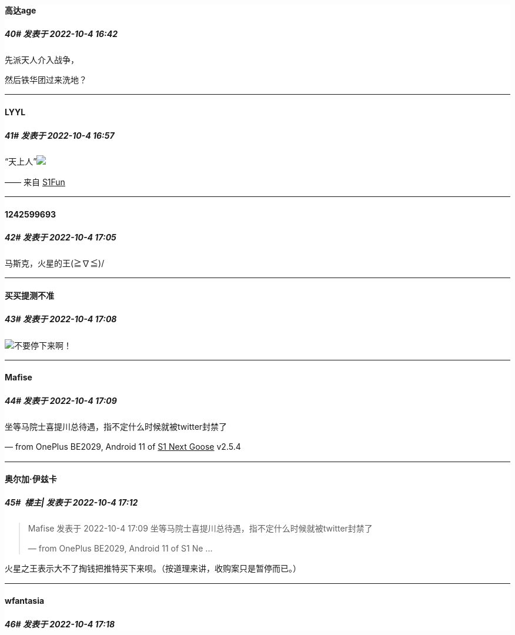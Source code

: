 ####  高达age  
##### 40#       发表于 2022-10-4 16:42

先派天人介入战争，

然后铁华团过来洗地？

*****

####  LYYL  
##### 41#       发表于 2022-10-4 16:57

“天上人”<img src="https://static.saraba1st.com/image/smiley/face2017/053.png" referrerpolicy="no-referrer">

—— 来自 [S1Fun](https://s1fun.koalcat.com)

*****

####  1242599693  
##### 42#       发表于 2022-10-4 17:05

马斯克，火星的王\(≧∇≦)/

*****

####  买买提测不准  
##### 43#       发表于 2022-10-4 17:08

<img src="https://static.saraba1st.com/image/smiley/face2017/067.png" referrerpolicy="no-referrer">不要停下来啊！

*****

####  Mafise  
##### 44#       发表于 2022-10-4 17:09

坐等马院士喜提川总待遇，指不定什么时候就被twitter封禁了

— from OnePlus BE2029, Android 11 of [S1 Next Goose](https://pan.baidu.com/s/1mi43uRm) v2.5.4

*****

####  奥尔加·伊兹卡  
##### 45#         楼主| 发表于 2022-10-4 17:12

<blockquote>Mafise 发表于 2022-10-4 17:09
坐等马院士喜提川总待遇，指不定什么时候就被twitter封禁了

— from OnePlus BE2029, Android 11 of S1 Ne ...</blockquote>
火星之王表示大不了掏钱把推特买下来呗。（按道理来讲，收购案只是暂停而已。）

*****

####  wfantasia  
##### 46#       发表于 2022-10-4 17:18
